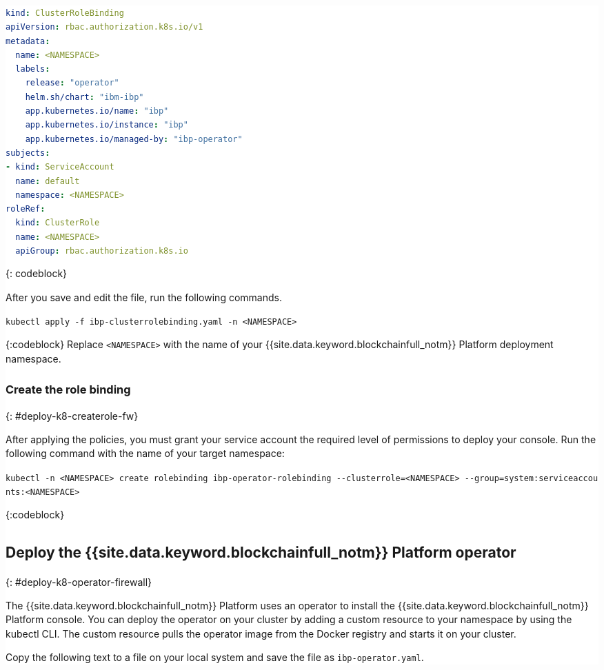 
```yaml
kind: ClusterRoleBinding
apiVersion: rbac.authorization.k8s.io/v1
metadata:
  name: <NAMESPACE>
  labels:
    release: "operator"
    helm.sh/chart: "ibm-ibp"
    app.kubernetes.io/name: "ibp"
    app.kubernetes.io/instance: "ibp"
    app.kubernetes.io/managed-by: "ibp-operator"
subjects:
- kind: ServiceAccount
  name: default
  namespace: <NAMESPACE>
roleRef:
  kind: ClusterRole
  name: <NAMESPACE>
  apiGroup: rbac.authorization.k8s.io
```
{: codeblock}

After you save and edit the file, run the following commands.
```
kubectl apply -f ibp-clusterrolebinding.yaml -n <NAMESPACE>
```
{:codeblock}
Replace `<NAMESPACE>` with the name of your {{site.data.keyword.blockchainfull_notm}} Platform deployment namespace.

### Create the role binding
{: #deploy-k8-createrole-fw}

After applying the policies, you must grant your service account the required level of permissions to deploy your console. Run the following command with the name of your target namespace:
```
kubectl -n <NAMESPACE> create rolebinding ibp-operator-rolebinding --clusterrole=<NAMESPACE> --group=system:serviceaccounts:<NAMESPACE>
```
{:codeblock}


## Deploy the {{site.data.keyword.blockchainfull_notm}} Platform operator
{: #deploy-k8-operator-firewall}

The {{site.data.keyword.blockchainfull_notm}} Platform uses an operator to install the {{site.data.keyword.blockchainfull_notm}} Platform console. You can deploy the operator on your cluster by adding a custom resource to your namespace by using the kubectl CLI. The custom resource pulls the operator image from the Docker registry and starts it on your cluster.  

Copy the following text to a file on your local system and save the file as `ibp-operator.yaml`.

